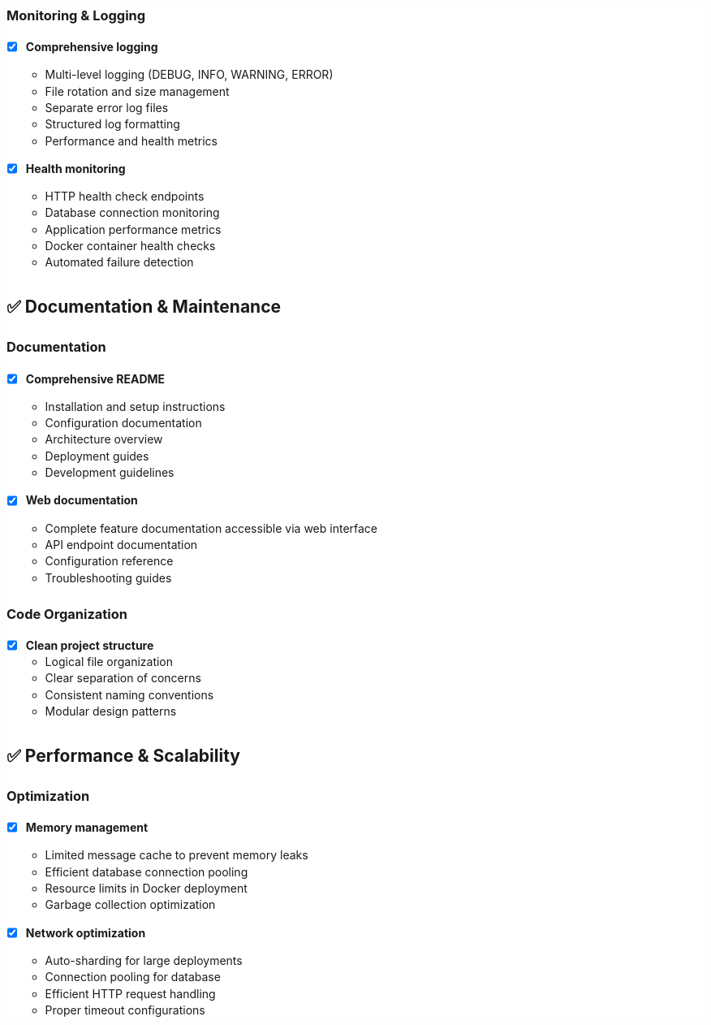 ### Monitoring & Logging
- [x] **Comprehensive logging**
  - Multi-level logging (DEBUG, INFO, WARNING, ERROR)
  - File rotation and size management
  - Separate error log files
  - Structured log formatting
  - Performance and health metrics

- [x] **Health monitoring**
  - HTTP health check endpoints
  - Database connection monitoring
  - Application performance metrics
  - Docker container health checks
  - Automated failure detection

## ✅ Documentation & Maintenance

### Documentation
- [x] **Comprehensive README**
  - Installation and setup instructions
  - Configuration documentation
  - Architecture overview
  - Deployment guides
  - Development guidelines

- [x] **Web documentation**
  - Complete feature documentation accessible via web interface
  - API endpoint documentation
  - Configuration reference
  - Troubleshooting guides

### Code Organization
- [x] **Clean project structure**
  - Logical file organization
  - Clear separation of concerns
  - Consistent naming conventions
  - Modular design patterns

## ✅ Performance & Scalability

### Optimization
- [x] **Memory management**
  - Limited message cache to prevent memory leaks
  - Efficient database connection pooling
  - Resource limits in Docker deployment
  - Garbage collection optimization

- [x] **Network optimization**
  - Auto-sharding for large deployments
  - Connection pooling for database
  - Efficient HTTP request handling
  - Proper timeout configurations
